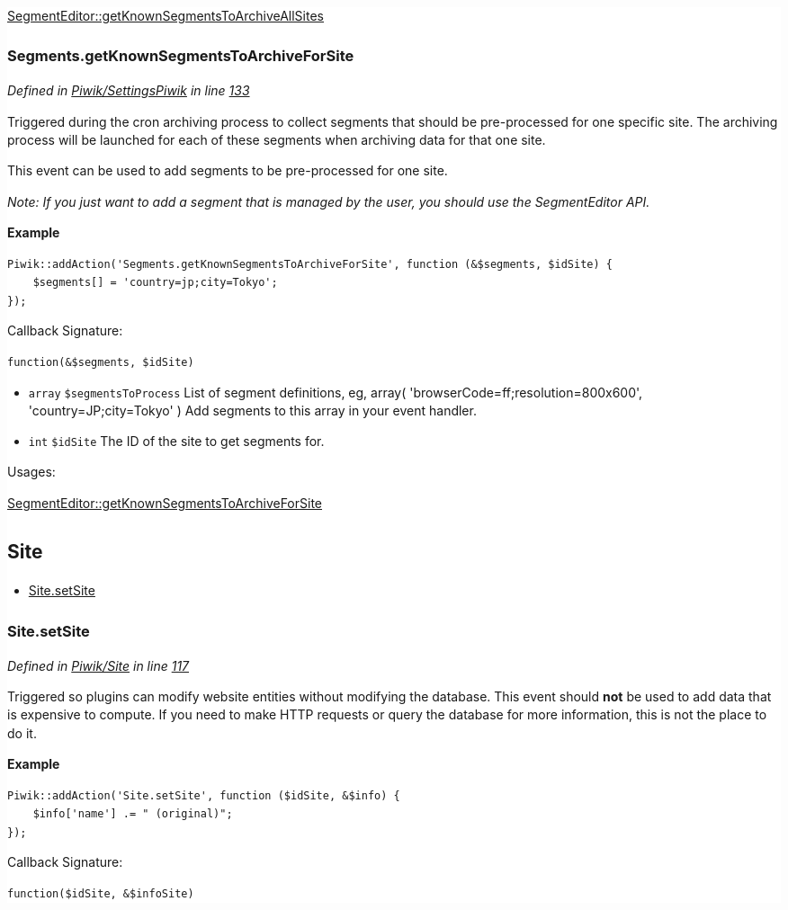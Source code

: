 [SegmentEditor::getKnownSegmentsToArchiveAllSites](https://github.com/piwik/piwik/blob/2.1.1-b7/plugins/SegmentEditor/SegmentEditor.php#L56)


### Segments.getKnownSegmentsToArchiveForSite
_Defined in [Piwik/SettingsPiwik](https://github.com/piwik/piwik/blob/2.1.1-b7/core/SettingsPiwik.php) in line [133](https://github.com/piwik/piwik/blob/2.1.1-b7/core/SettingsPiwik.php#L133)_

Triggered during the cron archiving process to collect segments that should be pre-processed for one specific site. The archiving process will be launched
for each of these segments when archiving data for that one site.

This event can be used to add segments to be pre-processed for one site.

_Note: If you just want to add a segment that is managed by the user, you should use the
SegmentEditor API._

**Example**

    Piwik::addAction('Segments.getKnownSegmentsToArchiveForSite', function (&$segments, $idSite) {
        $segments[] = 'country=jp;city=Tokyo';
    });

Callback Signature:
<pre><code>function(&amp;$segments, $idSite)</code></pre>

- `array` `$segmentsToProcess` List of segment definitions, eg, array( 'browserCode=ff;resolution=800x600', 'country=JP;city=Tokyo' ) Add segments to this array in your event handler.

- `int` `$idSite` The ID of the site to get segments for.

Usages:

[SegmentEditor::getKnownSegmentsToArchiveForSite](https://github.com/piwik/piwik/blob/2.1.1-b7/plugins/SegmentEditor/SegmentEditor.php#L65)

## Site

- [Site.setSite](#sitesetsite)

### Site.setSite
_Defined in [Piwik/Site](https://github.com/piwik/piwik/blob/2.1.1-b7/core/Site.php) in line [117](https://github.com/piwik/piwik/blob/2.1.1-b7/core/Site.php#L117)_

Triggered so plugins can modify website entities without modifying the database. This event should **not** be used to add data that is expensive to compute. If you
need to make HTTP requests or query the database for more information, this is not
the place to do it.

**Example**

    Piwik::addAction('Site.setSite', function ($idSite, &$info) {
        $info['name'] .= " (original)";
    });

Callback Signature:
<pre><code>function($idSite, &amp;$infoSite)</code></pre>

